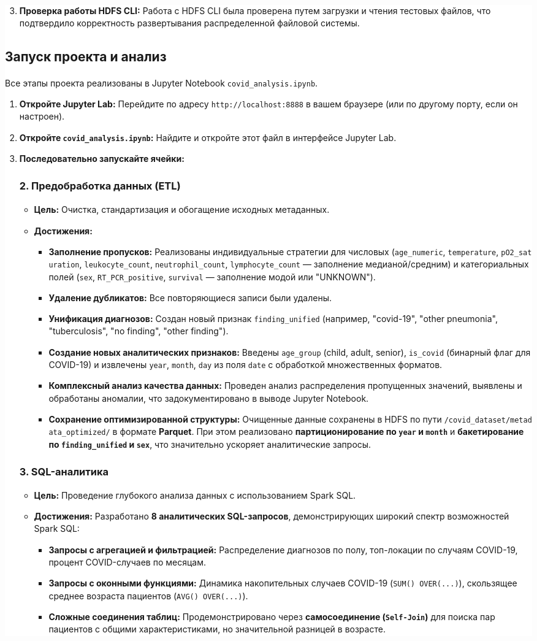 3.  **Проверка работы HDFS CLI:**
    Работа с HDFS CLI была проверена путем загрузки и чтения тестовых файлов, что подтвердило корректность развертывания распределенной файловой системы.


## Запуск проекта и анализ

Все этапы проекта реализованы в Jupyter Notebook `covid_analysis.ipynb`.

1.  **Откройте Jupyter Lab:** Перейдите по адресу `http://localhost:8888` в вашем браузере (или по другому порту, если он настроен).

2.  **Откройте `covid_analysis.ipynb`:** Найдите и откройте этот файл в интерфейсе Jupyter Lab.

3.  **Последовательно запускайте ячейки:**

    ### 2. Предобработка данных (ETL)

    * **Цель:** Очистка, стандартизация и обогащение исходных метаданных.

    * **Достижения:**

        * **Заполнение пропусков:** Реализованы индивидуальные стратегии для числовых (`age_numeric`, `temperature`, `pO2_saturation`, `leukocyte_count`, `neutrophil_count`, `lymphocyte_count` — заполнение медианой/средним) и категориальных полей (`sex`, `RT_PCR_positive`, `survival` — заполнение модой или "UNKNOWN").

        * **Удаление дубликатов:** Все повторяющиеся записи были удалены.

        * **Унификация диагнозов:** Создан новый признак `finding_unified` (например, "covid-19", "other pneumonia", "tuberculosis", "no finding", "other finding").

        * **Создание новых аналитических признаков:** Введены `age_group` (child, adult, senior), `is_covid` (бинарный флаг для COVID-19) и извлечены `year`, `month`, `day` из поля `date` с обработкой множественных форматов.

        * **Комплексный анализ качества данных:** Проведен анализ распределения пропущенных значений, выявлены и обработаны аномалии, что задокументировано в выводе Jupyter Notebook.

        * **Сохранение оптимизированной структуры:** Очищенные данные сохранены в HDFS по пути `/covid_dataset/metadata_optimized/` в формате **Parquet**. При этом реализовано **партиционирование по `year` и `month`** и **бакетирование по `finding_unified` и `sex`**, что значительно ускоряет аналитические запросы.

    ### 3. SQL-аналитика

    * **Цель:** Проведение глубокого анализа данных с использованием Spark SQL.

    * **Достижения:** Разработано **8 аналитических SQL-запросов**, демонстрирующих широкий спектр возможностей Spark SQL:

        * **Запросы с агрегацией и фильтрацией:** Распределение диагнозов по полу, топ-локации по случаям COVID-19, процент COVID-случаев по месяцам.

        * **Запросы с оконными функциями:** Динамика накопительных случаев COVID-19 (`SUM() OVER(...)`), скользящее среднее возраста пациентов (`AVG() OVER(...)`).

        * **Сложные соединения таблиц:** Продемонстрировано через **самосоединение (`Self-Join`)** для поиска пар пациентов с общими характеристиками, но значительной разницей в возрасте.
